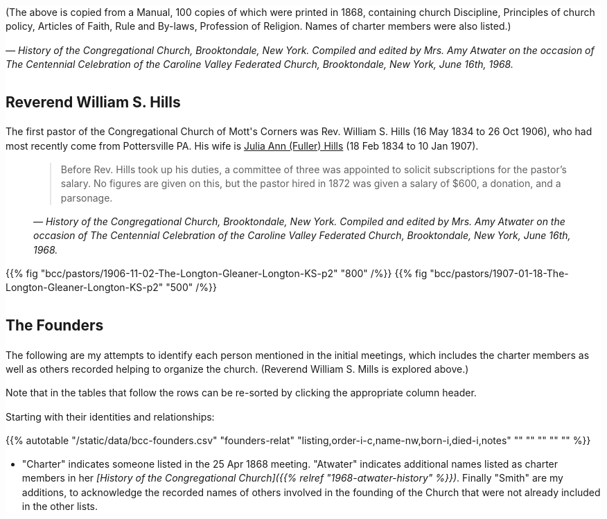 (The above is copied from a Manual, 100 copies of which were printed in 1868, containing church Discipline, Principles of church policy, Articles of Faith, Rule and By-laws, Profession of Religion. Names of charter members were also listed.)
</blockquote>
<figcaption>
<cite>— <em>History of the Congregational Church, Brooktondale, New York.</em> Compiled and edited by Mrs. Amy Atwater on the occasion of The Centennial Celebration of the Caroline Valley Federated Church, Brooktondale, New York, June 16th, 1968.
</cite>
</figcaption>
</figure>

## Reverend William S. Hills

The first pastor of the Congregational Church of Mott's Corners was Rev. William S. Hills (16 May 1834 to 26 Oct 1906), who had most recently come from Pottersville PA. His wife is [Julia Ann (Fuller) Hills](https://www.findagrave.com/memorial/195170803/julia-ann-hills) (18 Feb 1834 to 10 Jan 1907).

<figure>
<blockquote>
Before Rev. Hills took up his duties, a committee of three was appointed to solicit subscriptions for the pastor’s salary. No figures are given on this, but the pastor hired in 1872 was given a salary of $600, a donation, and a parsonage.
</blockquote>
<figcaption>
<cite>— <em>History of the Congregational Church, Brooktondale, New York.</em> Compiled and edited by Mrs. Amy Atwater on the occasion of The Centennial Celebration of the Caroline Valley Federated Church, Brooktondale, New York, June 16th, 1968.
</cite>
</figcaption>
</figure>

{{% fig "bcc/pastors/1906-11-02-The-Longton-Gleaner-Longton-KS-p2" "800" /%}}
{{% fig "bcc/pastors/1907-01-18-The-Longton-Gleaner-Longton-KS-p2" "500" /%}}
 
## The Founders

The following are my attempts to identify each person mentioned in the initial meetings, which includes the charter members as well as others recorded helping to organize the church. (Reverend William S. Mills is explored above.)

Note that in the tables that follow the rows can be re-sorted by clicking the appropriate column header.

Starting with their identities and relationships:
  
{{% autotable "/static/data/bcc-founders.csv" "founders-relat" "listing,order-i-c,name-nw,born-i,died-i,notes" "" "" "" "" "" %}}
 
  - "Charter" indicates someone listed in the 25 Apr 1868 meeting. "Atwater" indicates additional names listed as charter members in her *[History of the Congregational Church]({{% relref "1968-atwater-history" %}})*. Finally "Smith" are my additions, to acknowledge the recorded names of others involved in the founding of the Church that were not already included in the other lists.
